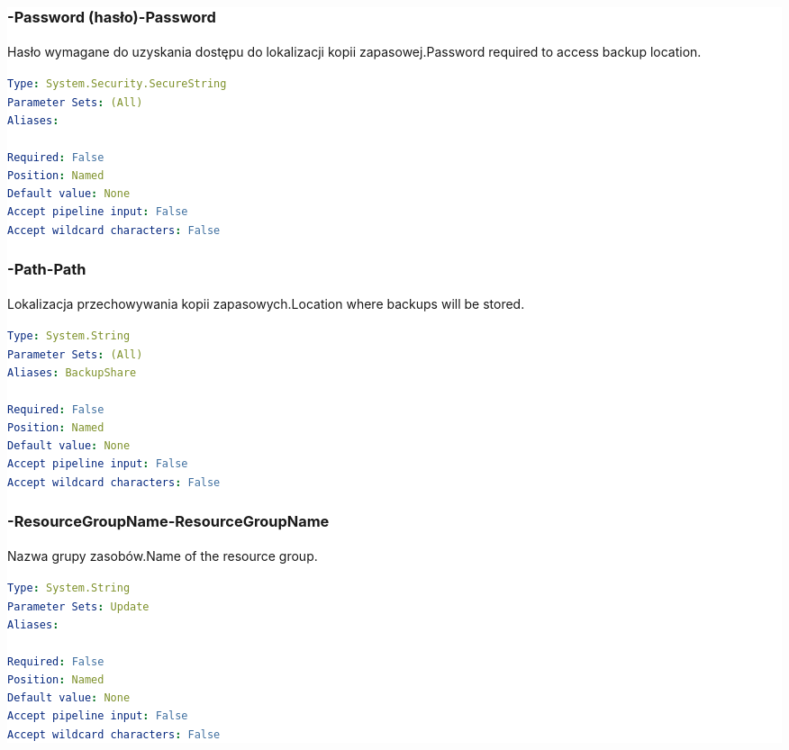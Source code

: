 ### <span data-ttu-id="2f41d-128">-Password (hasło)</span><span class="sxs-lookup"><span data-stu-id="2f41d-128">-Password</span></span>
<span data-ttu-id="2f41d-129">Hasło wymagane do uzyskania dostępu do lokalizacji kopii zapasowej.</span><span class="sxs-lookup"><span data-stu-id="2f41d-129">Password required to access backup location.</span></span>

```yaml
Type: System.Security.SecureString
Parameter Sets: (All)
Aliases:

Required: False
Position: Named
Default value: None
Accept pipeline input: False
Accept wildcard characters: False
```

### <span data-ttu-id="2f41d-130">-Path</span><span class="sxs-lookup"><span data-stu-id="2f41d-130">-Path</span></span>
<span data-ttu-id="2f41d-131">Lokalizacja przechowywania kopii zapasowych.</span><span class="sxs-lookup"><span data-stu-id="2f41d-131">Location where backups will be stored.</span></span>

```yaml
Type: System.String
Parameter Sets: (All)
Aliases: BackupShare

Required: False
Position: Named
Default value: None
Accept pipeline input: False
Accept wildcard characters: False
```

### <span data-ttu-id="2f41d-132">-ResourceGroupName</span><span class="sxs-lookup"><span data-stu-id="2f41d-132">-ResourceGroupName</span></span>
<span data-ttu-id="2f41d-133">Nazwa grupy zasobów.</span><span class="sxs-lookup"><span data-stu-id="2f41d-133">Name of the resource group.</span></span>

```yaml
Type: System.String
Parameter Sets: Update
Aliases:

Required: False
Position: Named
Default value: None
Accept pipeline input: False
Accept wildcard characters: False
```
